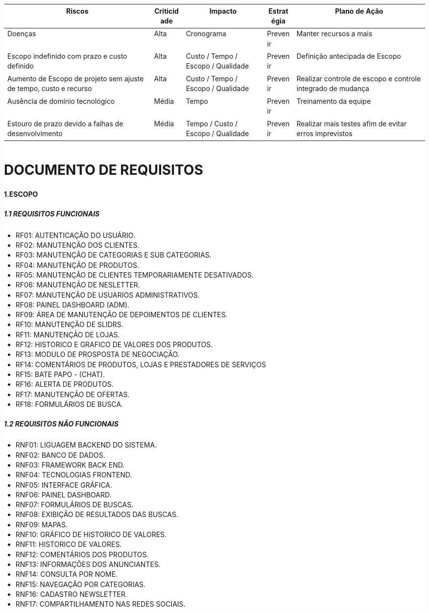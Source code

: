 | Riscos | Criticidade | Impacto | Estratégia | Plano de Ação
| ------ | ------ | ------ | ------ | ------ |
| Doenças | Alta | Cronograma | Prevenir |Manter recursos a mais 
|Escopo indefinido com prazo e custo definido| Alta | Custo / Tempo / Escopo / Qualidade | Prevenir | Definição antecipada de Escopo
|Aumento de Escopo de projeto sem ajuste de tempo, custo e recurso  | Alta | Custo / Tempo / Escopo / Qualidade | Prevenir | Realizar controle de escopo e controle integrado de mudança
|Ausência de domínio tecnológico | Média | Tempo | Prevenir | Treinamento da equipe
|Estouro de prazo devido a falhas de desenvolvimento | Média | Tempo / Custo / Escopo / Qualidade | Prevenir | Realizar mais testes afim de evitar erros imprevistos

# DOCUMENTO DE REQUISITOS

#### 1.ESCOPO
##### 1.1 REQUISITOS FUNCIONAIS

- RF01: AUTENTICAÇÃO DO USUÁRIO.
-	RF02: MANUTENÇÃO DOS CLIENTES.
-	RF03: MANUTENÇÃO DE CATEGORIAS E SUB CATEGORIAS.
-	RF04: MANUTENÇÃO DE PRODUTOS.
-	RF05: MANUTENÇÃO DE CLIENTES TEMPORARIAMENTE DESATIVADOS.
-	RF06: MANUTENÇÃO DE NESLETTER.
-	RF07: MANUTENÇÃO DE USUARIOS ADMINISTRATIVOS.
-	RF08: PAINEL DASHBOARD (ADM).
-	RF09: ÁREA DE MANUTENÇÃO DE DEPOIMENTOS DE CLIENTES.
-	RF10: MANUTENÇÃO DE SLIDRS.
-	RF11: MANUTENÇÃO DE LOJAS.
-	RF12: HISTORICO E GRAFICO DE VALORES DOS PRODUTOS.
-	RF13: MODULO DE PROSPOSTA DE NEGOCIAÇÃO.
- RF14: COMENTÁRIOS DE PRODUTOS, LOJAS E PRESTADORES DE SERVIÇOS
- RF15: BATE PAPO - (CHAT).
- RF16: ALERTA DE PRODUTOS.
- RF17: MANUTENÇÃO DE OFERTAS.
- RF18: FORMULÁRIOS DE BUSCA.

##### 1.2 REQUISITOS NÃO FUNCIONAIS

- RNF01: LIGUAGEM BACKEND DO SISTEMA.
- RNF02: BANCO DE DADOS.
- RNF03: FRAMEWORK BACK END.
- RNF04: TECNOLOGIAS FRONTEND.
- RNF05: INTERFACE GRÁFICA.
- RNF06: PAINEL DASHBOARD.
- RNF07: FORMULÁRIOS DE BUSCAS.
- RNF08: EXIBIÇÃO DE RESULTADOS DAS BUSCAS.
- RNF09: MAPAS.
- RNF10: GRÁFICO DE HISTORICO DE VALORES.
- RNF11: HISTORICO DE VALORES.
- RNF12: COMENTÁRIOS DOS PRODUTOS.
- RNF13: INFORMAÇÕES DOS ANUNCIANTES.
- RNF14: CONSULTA POR NOME.
- RNF15: NAVEGAÇÃO POR CATEGORIAS.
- RNF16: CADASTRO NEWSLETTER.
- RNF17: COMPARTILHAMENTO NAS REDES SOCIAIS.
